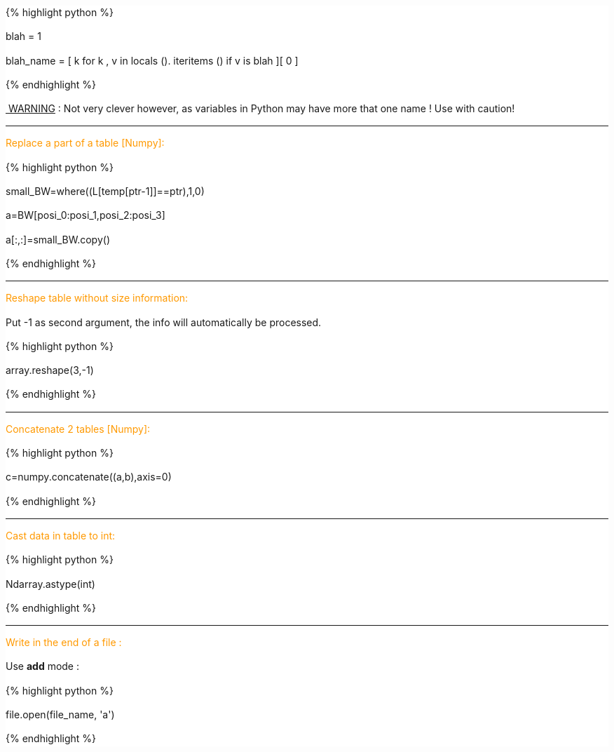 {% highlight python %}

blah = 1

blah_name = [ k for k , v in locals (). iteritems () if v is blah ][ 0 ]

{% endhighlight %}

<span style="text-decoration: underline;"> WARNING</span> : Not very clever however, as variables in Python may have more that one name ! Use with caution!

<hr />

<span style="color: #ff9900;">Replace a part of a table [Numpy]:</span>

{% highlight python %}

small_BW=where((L[temp[ptr-1]]==ptr),1,0)

a=BW[posi_0:posi_1,posi_2:posi_3]

a[:,:]=small_BW.copy()

{% endhighlight %}

<hr />

<span style="color: #ff9900;">Reshape table without size information:</span>

Put -1 as second argument, the info will automatically be processed.

{% highlight python %}

array.reshape(3,-1)

{% endhighlight %}

<hr />

<span style="color: #ff9900;">Concatenate 2 tables [Numpy]: </span>

{% highlight python %}

c=numpy.concatenate((a,b),axis=0)

{% endhighlight %}

<hr />

<span style="color: #ff9900;">Cast data in table to int:</span>

{% highlight python %}

Ndarray.astype(int)

{% endhighlight %}

<hr />

<span style="color: #ff9900;">Write in the end of a file :</span>

Use <strong>add</strong> mode :

{% highlight python %}

file.open(file_name, 'a')

{% endhighlight %}
